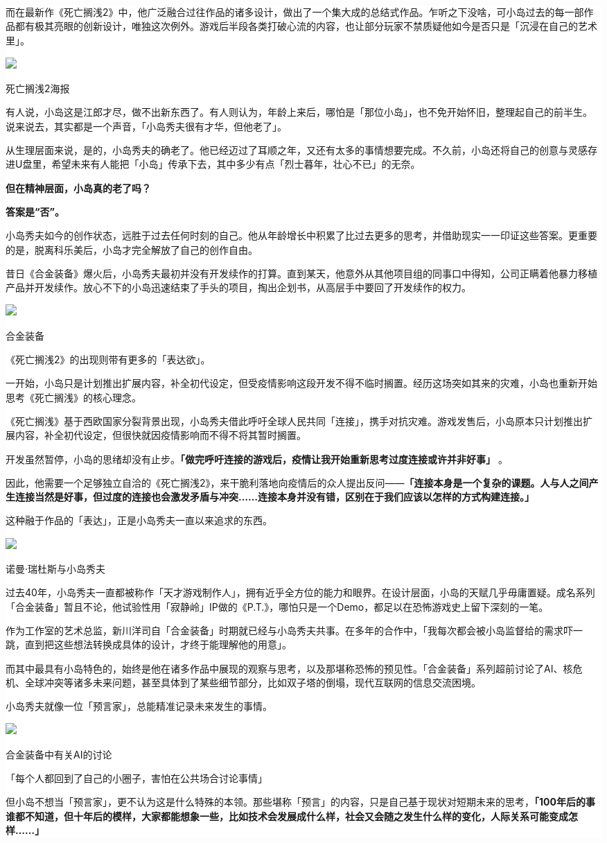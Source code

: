 而在最新作《死亡搁浅2》中，他广泛融合过往作品的诸多设计，做出了一个集大成的总结式作品。乍听之下没啥，可小岛过去的每一部作品都有极其亮眼的创新设计，唯独这次例外。游戏后半段各类打破心流的内容，也让部分玩家不禁质疑他如今是否只是「沉浸在自己的艺术里」。

![](https://img.36krcdn.com/hsossms/20250804/v2_d534160952ef4be493676ac35895bc98@6202862_oswg124851oswg1080oswg608_img_000?x-oss-process=image/format,jpg/interlace,1)

死亡搁浅2海报

有人说，小岛这是江郎才尽，做不出新东西了。有人则认为，年龄上来后，哪怕是「那位小岛」，也不免开始怀旧，整理起自己的前半生。说来说去，其实都是一个声音，「小岛秀夫很有才华，但他老了」。

从生理层面来说，是的，小岛秀夫的确老了。他已经迈过了耳顺之年，又还有太多的事情想要完成。不久前，小岛还将自己的创意与灵感存进U盘里，希望未来有人能把「小岛」传承下去，其中多少有点「烈士暮年，壮心不已」的无奈。

**但在精神层面，小岛真的老了吗？**

**答案是“否”。**

小岛秀夫如今的创作状态，远胜于过去任何时刻的自己。他从年龄增长中积累了比过去更多的思考，并借助现实一一印证这些答案。更重要的是，脱离科乐美后，小岛才完全解放了自己的创作自由。

昔日《合金装备》爆火后，小岛秀夫最初并没有开发续作的打算。直到某天，他意外从其他项目组的同事口中得知，公司正瞒着他暴力移植产品并开发续作。放心不下的小岛迅速结束了手头的项目，掏出企划书，从高层手中要回了开发续作的权力。

![](https://img.36krcdn.com/hsossms/20250804/v2_52e6f299a3f74a53a3c8af7cca14dfe0@6202862_oswg173346oswg1080oswg1080_img_000?x-oss-process=image/format,jpg/interlace,1)

合金装备

《死亡搁浅2》的出现则带有更多的「表达欲」。

一开始，小岛只是计划推出扩展内容，补全初代设定，但受疫情影响这段开发不得不临时搁置。经历这场突如其来的灾难，小岛也重新开始思考《死亡搁浅》的核心理念。

《死亡搁浅》基于西欧国家分裂背景出现，小岛秀夫借此呼吁全球人民共同「连接」，携手对抗灾难。游戏发售后，小岛原本只计划推出扩展内容，补全初代设定，但很快就因疫情影响而不得不将其暂时搁置。

开发虽然暂停，小岛的思绪却没有止步。**「做完呼吁连接的游戏后，疫情让我开始重新思考过度连接或许并非好事」** 。

因此，他需要一个足够独立自洽的《死亡搁浅2》，来干脆利落地向疫情后的众人提出反问——**「连接本身是一个复杂的课题。人与人之间产生连接当然是好事，但过度的连接也会激发矛盾与冲突……连接本身并没有错，区别在于我们应该以怎样的方式构建连接。」**

这种融于作品的「表达」，正是小岛秀夫一直以来追求的东西。

![](https://img.36krcdn.com/hsossms/20250804/v2_e9ae57821b354a75b16af3ca44342ecf@6202862_oswg60650oswg970oswg545_img_000?x-oss-process=image/format,jpg/interlace,1)

诺曼·瑞杜斯与小岛秀夫

过去40年，小岛秀夫一直都被称作「天才游戏制作人」，拥有近乎全方位的能力和眼界。在设计层面，小岛的天赋几乎毋庸置疑。成名系列「合金装备」暂且不论，他试验性用「寂静岭」IP做的《P.T.》，哪怕只是一个Demo，都足以在恐怖游戏史上留下深刻的一笔。

作为工作室的艺术总监，新川洋司自「合金装备」时期就已经与小岛秀夫共事。在多年的合作中，「我每次都会被小岛监督给的需求吓一跳，直到把这些想法转换成具体的设计，才终于能理解他的用意」。

而其中最具有小岛特色的，始终是他在诸多作品中展现的观察与思考，以及那堪称恐怖的预见性。「合金装备」系列超前讨论了AI、核危机、全球冲突等诸多未来问题，甚至具体到了某些细节部分，比如双子塔的倒塌，现代互联网的信息交流困境。

小岛秀夫就像一位「预言家」，总能精准记录未来发生的事情。

![](https://img.36krcdn.com/hsossms/20250804/v2_285a75d7d24b4065b852120736609a54@6202862_oswg19589oswg735oswg375_img_000?x-oss-process=image/format,jpg/interlace,1)

合金装备中有关AI的讨论

「每个人都回到了自己的小圈子，害怕在公共场合讨论事情」

但小岛不想当「预言家」，更不认为这是什么特殊的本领。那些堪称「预言」的内容，只是自己基于现状对短期未来的思考，**「100年后的事谁都不知道，但十年后的模样，大家都能想象一些，比如技术会发展成什么样，社会又会随之发生什么样的变化，人际关系可能变成怎样……」**
